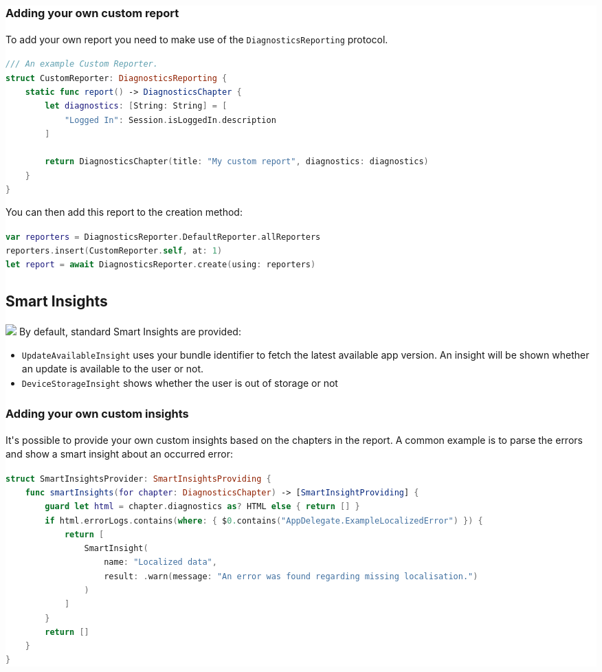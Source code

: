 ### Adding your own custom report
To add your own report you need to make use of the `DiagnosticsReporting` protocol.

```swift
/// An example Custom Reporter.
struct CustomReporter: DiagnosticsReporting {
    static func report() -> DiagnosticsChapter {
        let diagnostics: [String: String] = [
            "Logged In": Session.isLoggedIn.description
        ]

        return DiagnosticsChapter(title: "My custom report", diagnostics: diagnostics)
    }
}
```

You can then add this report to the creation method:

```swift
var reporters = DiagnosticsReporter.DefaultReporter.allReporters
reporters.insert(CustomReporter.self, at: 1)
let report = await DiagnosticsReporter.create(using: reporters)
```

## Smart Insights
![](Assets/smart-insights.png)
By default, standard Smart Insights are provided:

- `UpdateAvailableInsight` uses your bundle identifier to fetch the latest available app version. An insight will be shown whether an update is available to the user or not.
- `DeviceStorageInsight` shows whether the user is out of storage or not

### Adding your own custom insights
It's possible to provide your own custom insights based on the chapters in the report. A common example is to parse the errors and show a smart insight about an occurred error:

```swift
struct SmartInsightsProvider: SmartInsightsProviding {
    func smartInsights(for chapter: DiagnosticsChapter) -> [SmartInsightProviding] {
        guard let html = chapter.diagnostics as? HTML else { return [] }
        if html.errorLogs.contains(where: { $0.contains("AppDelegate.ExampleLocalizedError") }) {
            return [
                SmartInsight(
                    name: "Localized data",
                    result: .warn(message: "An error was found regarding missing localisation.")
                )
            ]
        }
        return []
    }
}
```
